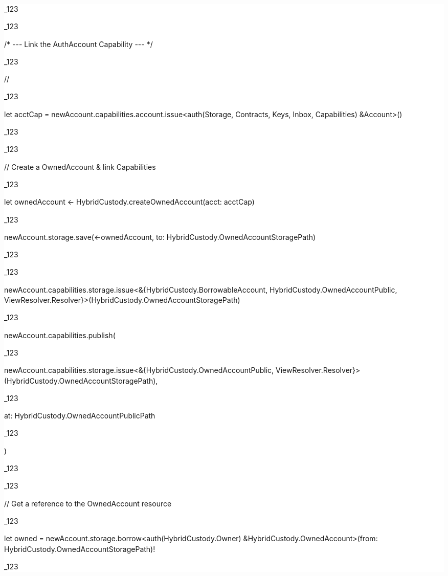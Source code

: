 _123

_123

/* --- Link the AuthAccount Capability --- */

_123

//

_123

let acctCap = newAccount.capabilities.account.issue<auth(Storage, Contracts, Keys, Inbox, Capabilities) &Account>()

_123

_123

// Create a OwnedAccount & link Capabilities

_123

let ownedAccount <- HybridCustody.createOwnedAccount(acct: acctCap)

_123

newAccount.storage.save(<-ownedAccount, to: HybridCustody.OwnedAccountStoragePath)

_123

_123

newAccount.capabilities.storage.issue<&{HybridCustody.BorrowableAccount, HybridCustody.OwnedAccountPublic, ViewResolver.Resolver}>(HybridCustody.OwnedAccountStoragePath)

_123

newAccount.capabilities.publish(

_123

newAccount.capabilities.storage.issue<&{HybridCustody.OwnedAccountPublic, ViewResolver.Resolver}>(HybridCustody.OwnedAccountStoragePath),

_123

at: HybridCustody.OwnedAccountPublicPath

_123

)

_123

_123

// Get a reference to the OwnedAccount resource

_123

let owned = newAccount.storage.borrow<auth(HybridCustody.Owner) &HybridCustody.OwnedAccount>(from: HybridCustody.OwnedAccountStoragePath)!

_123
